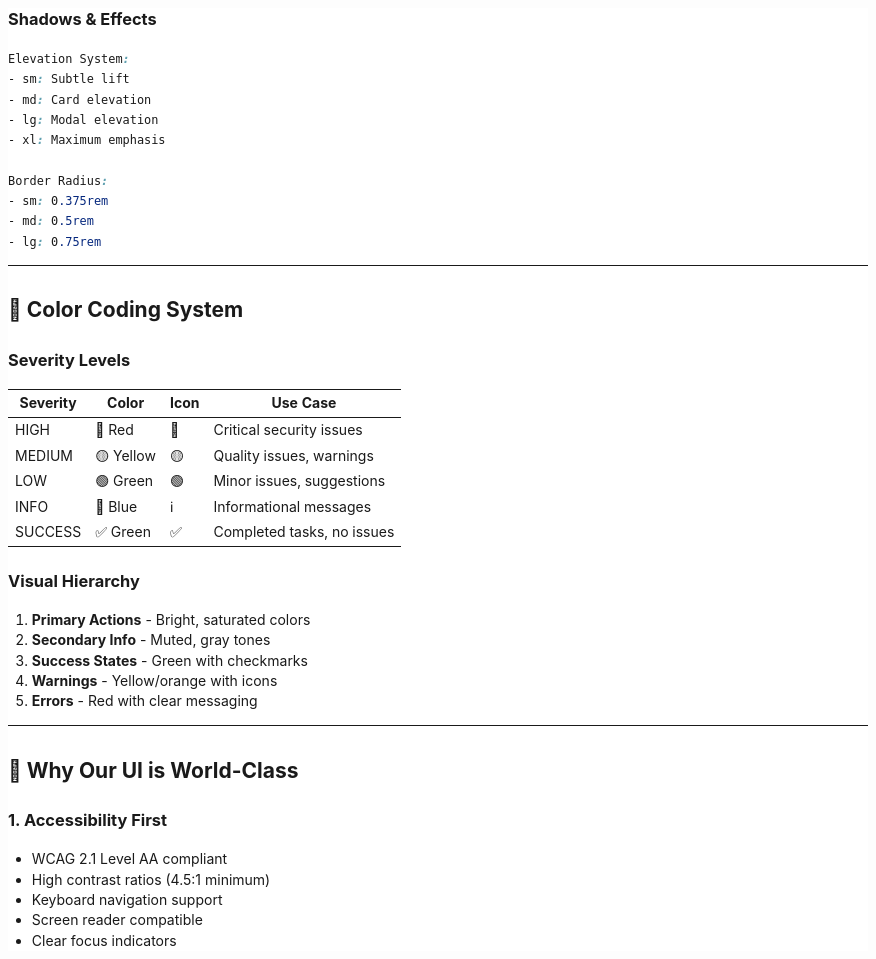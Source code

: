 ### Shadows & Effects

```css
Elevation System:
- sm: Subtle lift
- md: Card elevation
- lg: Modal elevation
- xl: Maximum emphasis

Border Radius:
- sm: 0.375rem
- md: 0.5rem
- lg: 0.75rem
```

---

## 🎨 Color Coding System

### Severity Levels

| Severity | Color  | Icon | Use Case                          |
|----------|--------|------|-----------------------------------|
| HIGH     | 🔴 Red | 🔴   | Critical security issues          |
| MEDIUM   | 🟡 Yellow | 🟡 | Quality issues, warnings        |
| LOW      | 🟢 Green | 🟢  | Minor issues, suggestions        |
| INFO     | 🔵 Blue | ℹ️   | Informational messages           |
| SUCCESS  | ✅ Green | ✅  | Completed tasks, no issues       |

### Visual Hierarchy

1. **Primary Actions** - Bright, saturated colors
2. **Secondary Info** - Muted, gray tones
3. **Success States** - Green with checkmarks
4. **Warnings** - Yellow/orange with icons
5. **Errors** - Red with clear messaging

---

## 🌟 Why Our UI is World-Class

### 1. **Accessibility First**
- WCAG 2.1 Level AA compliant
- High contrast ratios (4.5:1 minimum)
- Keyboard navigation support
- Screen reader compatible
- Clear focus indicators
